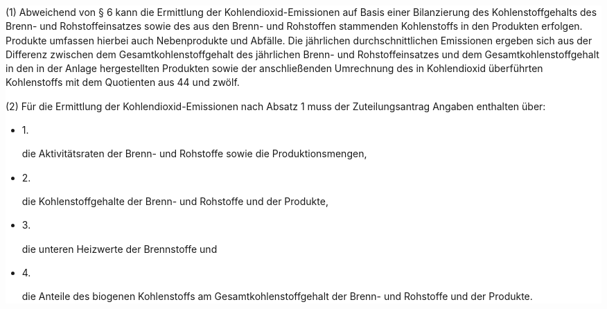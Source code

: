 <div>

<div class="jnhtml">

<div>

<div class="jurAbsatz">

(1) Abweichend von § 6 kann die Ermittlung der Kohlendioxid-Emissionen
auf Basis einer Bilanzierung des Kohlenstoffgehalts des Brenn- und
Rohstoffeinsatzes sowie des aus den Brenn- und Rohstoffen stammenden
Kohlenstoffs in den Produkten erfolgen. Produkte umfassen hierbei auch
Nebenprodukte und Abfälle. Die jährlichen durchschnittlichen Emissionen
ergeben sich aus der Differenz zwischen dem Gesamtkohlenstoffgehalt des
jährlichen Brenn- und Rohstoffeinsatzes und dem Gesamtkohlenstoffgehalt
in den in der Anlage hergestellten Produkten sowie der anschließenden
Umrechnung des in Kohlendioxid überführten Kohlenstoffs mit dem
Quotienten aus 44 und zwölf.

</div>

<div class="jurAbsatz">

(2) Für die Ermittlung der Kohlendioxid-Emissionen nach Absatz 1 muss
der Zuteilungsantrag Angaben enthalten über:

  - 1\.
    
    <div style="">
    
    die Aktivitätsraten der Brenn- und Rohstoffe sowie die
    Produktionsmengen,
    
    </div>

  - 2\.
    
    <div style="">
    
    die Kohlenstoffgehalte der Brenn- und Rohstoffe und der Produkte,
    
    </div>

  - 3\.
    
    <div style="">
    
    die unteren Heizwerte der Brennstoffe und
    
    </div>

  - 4\.
    
    <div style="">
    
    die Anteile des biogenen Kohlenstoffs am Gesamtkohlenstoffgehalt der
    Brenn- und Rohstoffe und der Produkte.
    
    </div>

</div>
